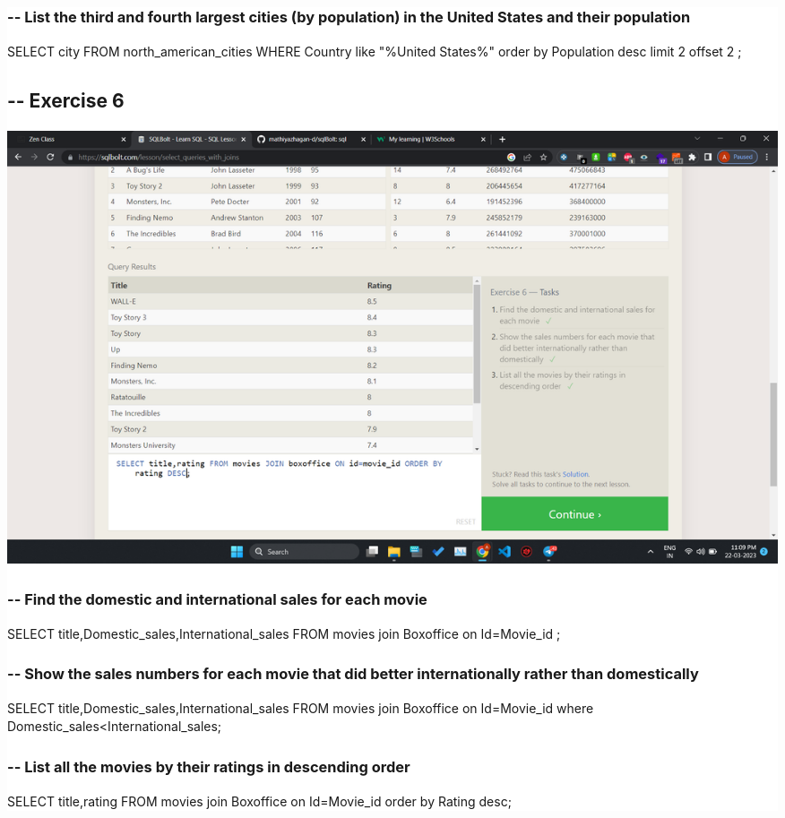 ### -- List the third and fourth largest cities (by population) in the United States and their population
SELECT city 
FROM north_american_cities 
WHERE Country like "%United States%" 
order by Population desc 
limit 2 offset 2 ;

## -- Exercise 6
<img src="./img/Screenshot (578).png" alt="question">

### -- Find the domestic and international sales for each movie
 SELECT title,Domestic_sales,International_sales 
 FROM movies 
 join Boxoffice on Id=Movie_id ;

### -- Show the sales numbers for each movie that did better internationally rather than domestically
 SELECT title,Domestic_sales,International_sales 
 FROM movies 
 join Boxoffice on Id=Movie_id 
 where Domestic_sales<International_sales;

### -- List all the movies by their ratings in descending order
 SELECT title,rating 
 FROM movies 
 join Boxoffice on Id=Movie_id 
 order by Rating desc;
